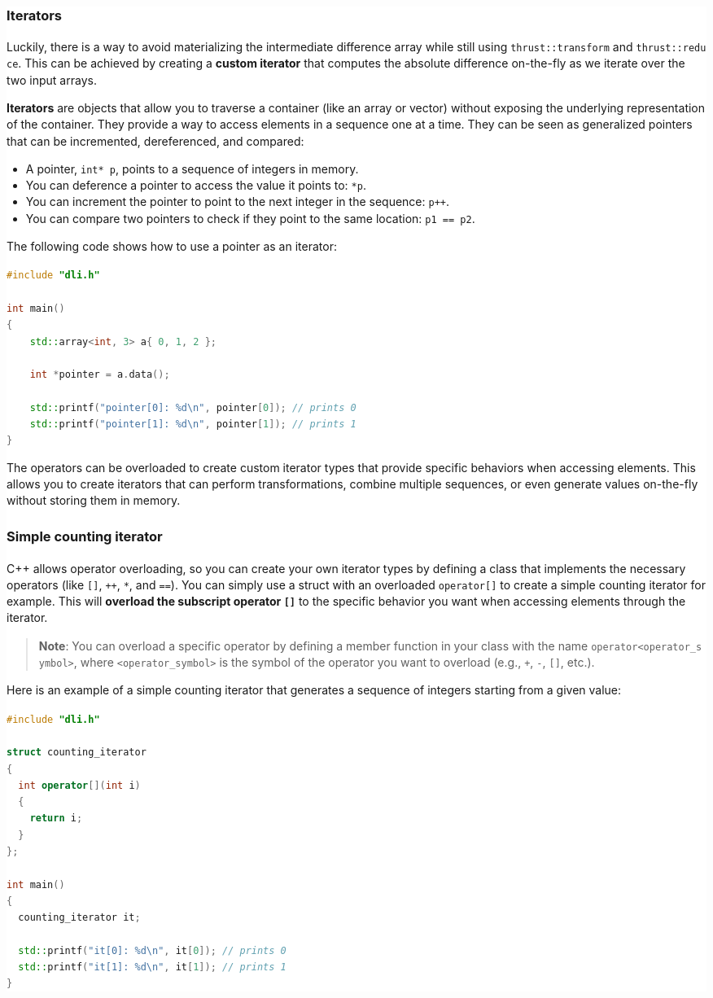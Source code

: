 ### Iterators
Luckily, there is a way to avoid materializing the intermediate difference array while still using `thrust::transform` and `thrust::reduce`. This can be achieved by creating a **custom iterator** that computes the absolute difference on-the-fly as we iterate over the two input arrays. 

**Iterators** are objects that allow you to traverse a container (like an array or vector) without exposing the underlying representation of the container. They provide a way to access elements in a sequence one at a time. They can be seen as generalized pointers that can be incremented, dereferenced, and compared:
- A pointer, `int* p`, points to a sequence of integers in memory.
- You can deference a pointer to access the value it points to: `*p`.
- You can increment the pointer to point to the next integer in the sequence: `p++`.
- You can compare two pointers to check if they point to the same location: `p1 == p2`.

The following code shows how to use a pointer as an iterator:
```cpp
#include "dli.h"

int main() 
{
    std::array<int, 3> a{ 0, 1, 2 };

    int *pointer = a.data();

    std::printf("pointer[0]: %d\n", pointer[0]); // prints 0
    std::printf("pointer[1]: %d\n", pointer[1]); // prints 1
}
```

The operators can be overloaded to create custom iterator types that provide specific behaviors when accessing elements. This allows you to create iterators that can perform transformations, combine multiple sequences, or even generate values on-the-fly without storing them in memory.

### Simple counting iterator
C++ allows operator overloading, so you can create your own iterator types by defining a class that implements the necessary operators (like `[]`, `++`, `*`, and `==`). You can simply use a struct with an overloaded `operator[]` to create a simple counting iterator for example. This will **overload the subscript operator `[]`** to the specific behavior you want when accessing elements through the iterator.

> **Note**: You can overload a specific operator by defining a member function in your class with the name `operator<operator_symbol>`, where `<operator_symbol>` is the symbol of the operator you want to overload (e.g., `+`, `-`, `[]`, etc.).

Here is an example of a simple counting iterator that generates a sequence of integers starting from a given value:
```cpp
#include "dli.h"

struct counting_iterator 
{
  int operator[](int i) 
  {
    return i;
  }
};

int main() 
{
  counting_iterator it;

  std::printf("it[0]: %d\n", it[0]); // prints 0
  std::printf("it[1]: %d\n", it[1]); // prints 1
}
```
